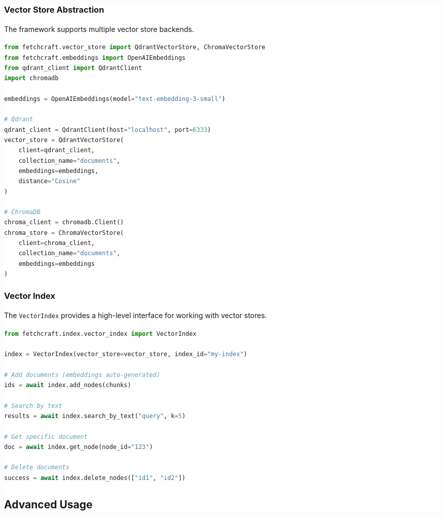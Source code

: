 
### Vector Store Abstraction

The framework supports multiple vector store backends.

```python
from fetchcraft.vector_store import QdrantVectorStore, ChromaVectorStore
from fetchcraft.embeddings import OpenAIEmbeddings
from qdrant_client import QdrantClient
import chromadb

embeddings = OpenAIEmbeddings(model="text-embedding-3-small")

# Qdrant
qdrant_client = QdrantClient(host="localhost", port=6333)
vector_store = QdrantVectorStore(
    client=qdrant_client,
    collection_name="documents",
    embeddings=embeddings,
    distance="Cosine"
)

# ChromaDB
chroma_client = chromadb.Client()
chroma_store = ChromaVectorStore(
    client=chroma_client,
    collection_name="documents",
    embeddings=embeddings
)
```

### Vector Index

The `VectorIndex` provides a high-level interface for working with vector stores.

```python
from fetchcraft.index.vector_index import VectorIndex

index = VectorIndex(vector_store=vector_store, index_id="my-index")

# Add documents (embeddings auto-generated)
ids = await index.add_nodes(chunks)

# Search by text
results = await index.search_by_text("query", k=5)

# Get specific document
doc = await index.get_node(node_id="123")

# Delete documents
success = await index.delete_nodes(["id1", "id2"])
```

## Advanced Usage
